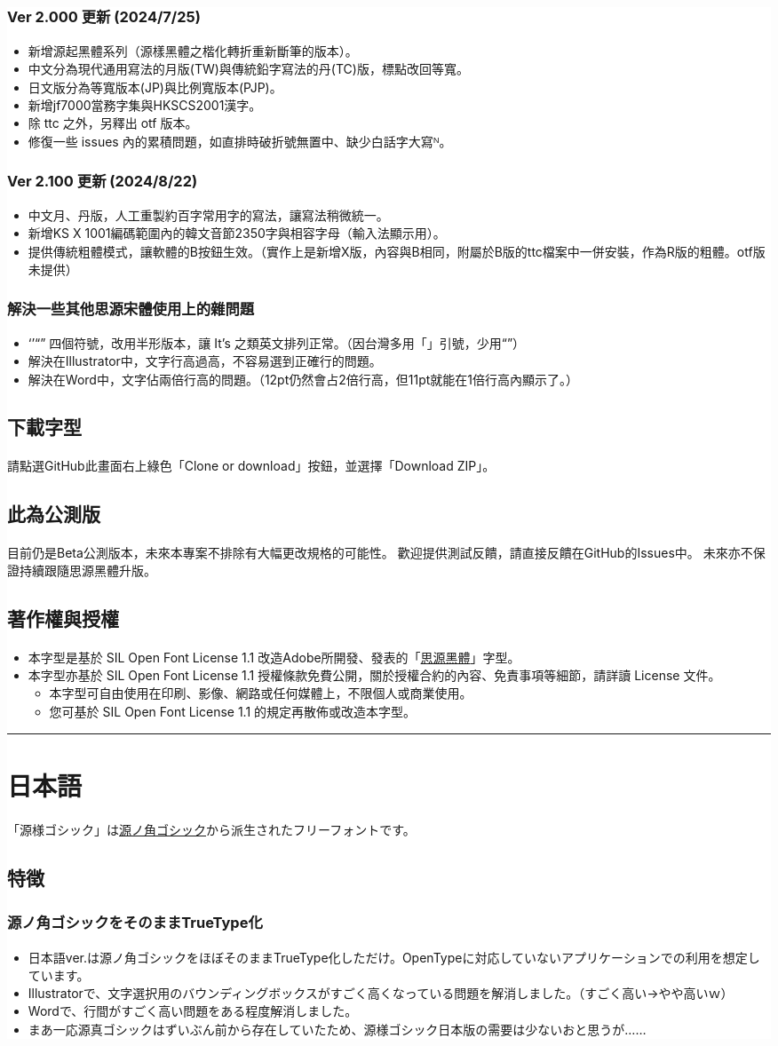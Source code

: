 ### Ver 2.000 更新 (2024/7/25)

* 新增源起黑體系列（源樣黑體之楷化轉折重新斷筆的版本）。
* 中文分為現代通用寫法的月版(TW)與傳統鉛字寫法的丹(TC)版，標點改回等寬。
* 日文版分為等寬版本(JP)與比例寬版本(PJP)。
* 新增jf7000當務字集與HKSCS2001漢字。
* 除 ttc 之外，另釋出 otf 版本。
* 修復一些 issues 內的累積問題，如直排時破折號無置中、缺少白話字大寫ᴺ。

### Ver 2.100 更新 (2024/8/22)

* 中文月、丹版，人工重製約百字常用字的寫法，讓寫法稍微統一。
* 新增KS X 1001編碼範圍內的韓文音節2350字與相容字母（輸入法顯示用）。
* 提供傳統粗體模式，讓軟體的B按鈕生效。（實作上是新增X版，內容與B相同，附屬於B版的ttc檔案中一併安裝，作為R版的粗體。otf版未提供）

### 解決一些其他思源宋體使用上的雜問題

* ‘’“” 四個符號，改用半形版本，讓 It’s 之類英文排列正常。（因台灣多用「」引號，少用“”）
* 解決在Illustrator中，文字行高過高，不容易選到正確行的問題。
* 解決在Word中，文字佔兩倍行高的問題。（12pt仍然會占2倍行高，但11pt就能在1倍行高內顯示了。）

## 下載字型

請點選GitHub此畫面右上綠色「Clone or download」按鈕，並選擇「Download ZIP」。

## 此為公測版

目前仍是Beta公測版本，未來本專案不排除有大幅更改規格的可能性。
歡迎提供測試反饋，請直接反饋在GitHub的Issues中。
未來亦不保證持續跟隨思源黑體升版。

## 著作權與授權

* 本字型是基於 SIL Open Font License 1.1 改造Adobe所開發、發表的「[思源黑體](https://github.com/adobe-fonts/source-han-sans/)」字型。
* 本字型亦基於 SIL Open Font License 1.1 授權條款免費公開，關於授權合約的內容、免責事項等細節，請詳讀 License 文件。
    * 本字型可自由使用在印刷、影像、網路或任何媒體上，不限個人或商業使用。
    * 您可基於 SIL Open Font License 1.1 的規定再散佈或改造本字型。

----

# 日本語

「源様ゴシック」は[源ノ角ゴシック](https://github.com/adobe-fonts/source-han-sans/)から派生されたフリーフォントです。

## 特徴

### 源ノ角ゴシックをそのままTrueType化

* 日本語ver.は源ノ角ゴシックをほぼそのままTrueType化しただけ。OpenTypeに対応していないアプリケーションでの利用を想定しています。
* Illustratorで、文字選択用のバウンディングボックスがすごく高くなっている問題を解消しました。（すごく高い→やや高いｗ）
* Wordで、行間がすごく高い問題をある程度解消しました。
* まあ一応源真ゴシックはずいぶん前から存在していたため、源様ゴシック日本版の需要は少ないおと思うが……
